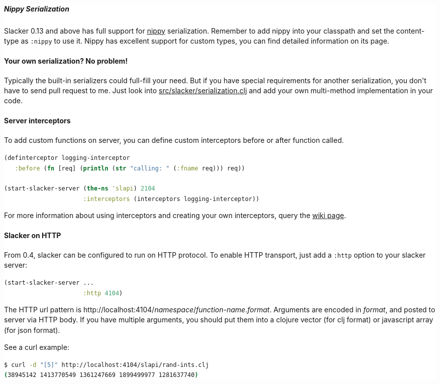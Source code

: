 ##### Nippy Serialization

Slacker 0.13 and above has full support for
[nippy](https://github.com/ptaoussanis/nippy) serialization. Remember
to add nippy into your classpath and set the content-type as `:nippy`
to use it. Nippy has excellent support for custom types, you can find
detailed information on its page.

#### Your own serialization? No problem!

Typically the built-in serializers could full-fill your need. But if
you have special requirements for another serialization, you don't
have to send pull request to me. Just look into
[src/slacker/serialization.clj](https://github.com/sunng87/slacker/blob/master/src/slacker/serialization.clj)
and add your own multi-method implementation in your code.

#### Server interceptors

To add custom functions on server, you can define custom
interceptors before or after function called.

``` clojure
(definterceptor logging-interceptor
   :before (fn [req] (println (str "calling: " (:fname req))) req))

(start-slacker-server (the-ns 'slapi) 2104
                      :interceptors (interceptors logging-interceptor))
```

For more information about using interceptors and creating your own
interceptors, query the [wiki
page](https://github.com/sunng87/slacker/wiki/Interceptors).

#### Slacker on HTTP

From 0.4, slacker can be configured to run on HTTP protocol. To
enable HTTP transport, just add a `:http` option to your slacker
server:

``` clojure
(start-slacker-server ...
                      :http 4104)
```

The HTTP url pattern is
http://localhost:4104/*namespace*/*function-name*.*format*.  Arguments
are encoded in *format*, and posted to server via HTTP body. If you
have multiple arguments, you should put them into a clojure vector
(for clj format) or javascript array (for json format).

See a curl example:

``` bash
$ curl -d "[5]" http://localhost:4104/slapi/rand-ints.clj
(38945142 1413770549 1361247669 1899499977 1281637740)
```
